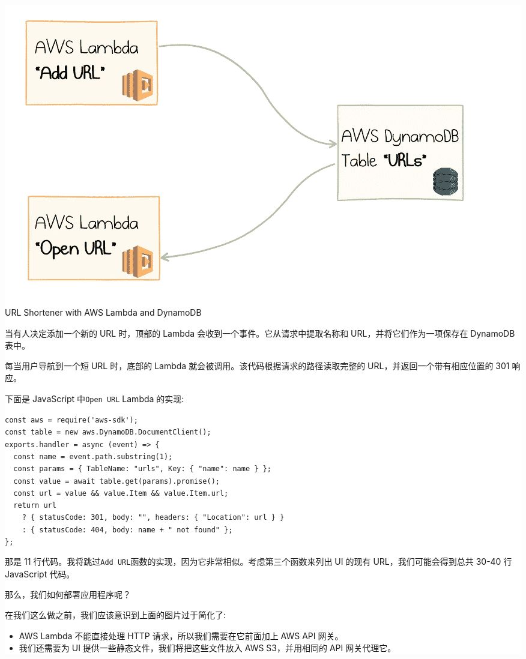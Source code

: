 ![0*IHX7dL1m1H8uvcF4](img/49de64e4ee0fe3328ce798062adae192.png)

URL Shortener with AWS Lambda and DynamoDB

当有人决定添加一个新的 URL 时，顶部的 Lambda 会收到一个事件。它从请求中提取名称和 URL，并将它们作为一项保存在 DynamoDB 表中。

每当用户导航到一个短 URL 时，底部的 Lambda 就会被调用。该代码根据请求的路径读取完整的 URL，并返回一个带有相应位置的 301 响应。

下面是 JavaScript 中`Open URL` Lambda 的实现:

```
const aws = require('aws-sdk');
const table = new aws.DynamoDB.DocumentClient(); 
exports.handler = async (event) => { 
  const name = event.path.substring(1); 
  const params = { TableName: "urls", Key: { "name": name } }; 
  const value = await table.get(params).promise(); 
  const url = value && value.Item && value.Item.url; 
  return url 
    ? { statusCode: 301, body: "", headers: { "Location": url } } 
    : { statusCode: 404, body: name + " not found" }; 
};
```

那是 11 行代码。我将跳过`Add URL`函数的实现，因为它非常相似。考虑第三个函数来列出 UI 的现有 URL，我们可能会得到总共 30-40 行 JavaScript 代码。

那么，我们如何部署应用程序呢？

在我们这么做之前，我们应该意识到上面的图片过于简化了:

*   AWS Lambda 不能直接处理 HTTP 请求，所以我们需要在它前面加上 AWS API 网关。
*   我们还需要为 UI 提供一些静态文件，我们将把这些文件放入 AWS S3，并用相同的 API 网关代理它。
